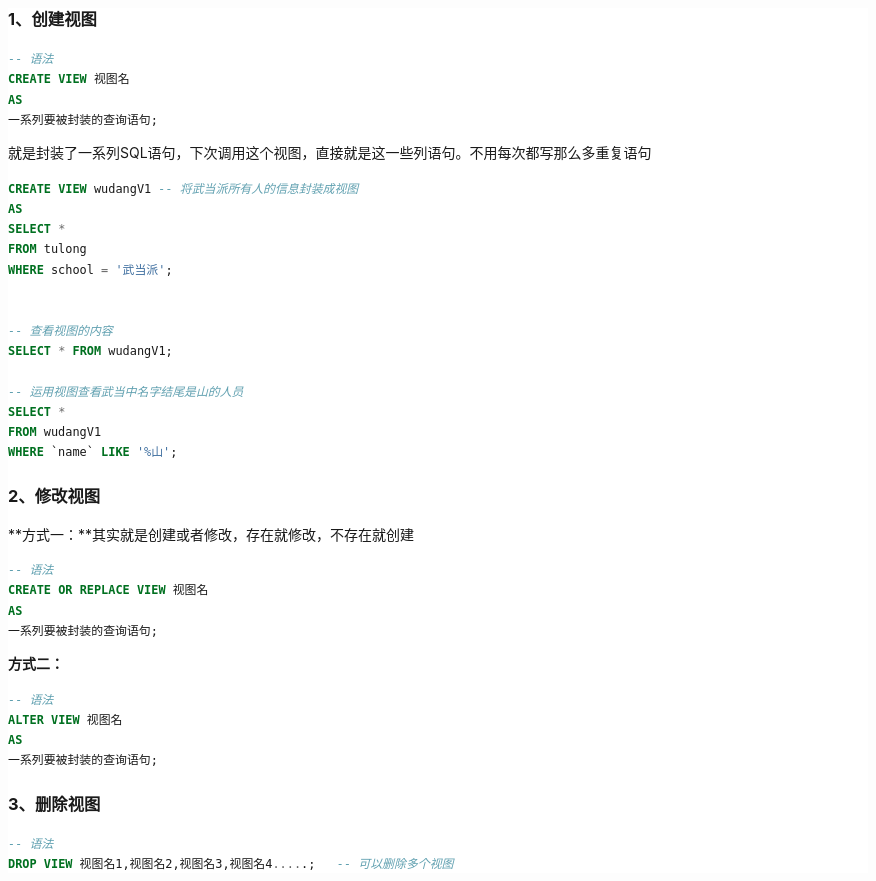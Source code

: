 ### 1、创建视图

```sql
-- 语法
CREATE VIEW 视图名
AS
一系列要被封装的查询语句;
```

就是封装了一系列SQL语句，下次调用这个视图，直接就是这一些列语句。不用每次都写那么多重复语句

```sql
CREATE VIEW wudangV1 -- 将武当派所有人的信息封装成视图
AS
SELECT * 
FROM tulong 
WHERE school = '武当派';


-- 查看视图的内容
SELECT * FROM wudangV1;

-- 运用视图查看武当中名字结尾是山的人员
SELECT *
FROM wudangV1
WHERE `name` LIKE '%山';
```



### 2、修改视图

**方式一：**其实就是创建或者修改，存在就修改，不存在就创建

```sql
-- 语法
CREATE OR REPLACE VIEW 视图名
AS
一系列要被封装的查询语句;
```

**方式二：**

```sql
-- 语法
ALTER VIEW 视图名
AS
一系列要被封装的查询语句;
```



### 3、删除视图

```sql
-- 语法
DROP VIEW 视图名1,视图名2,视图名3,视图名4.....;   -- 可以删除多个视图
```
